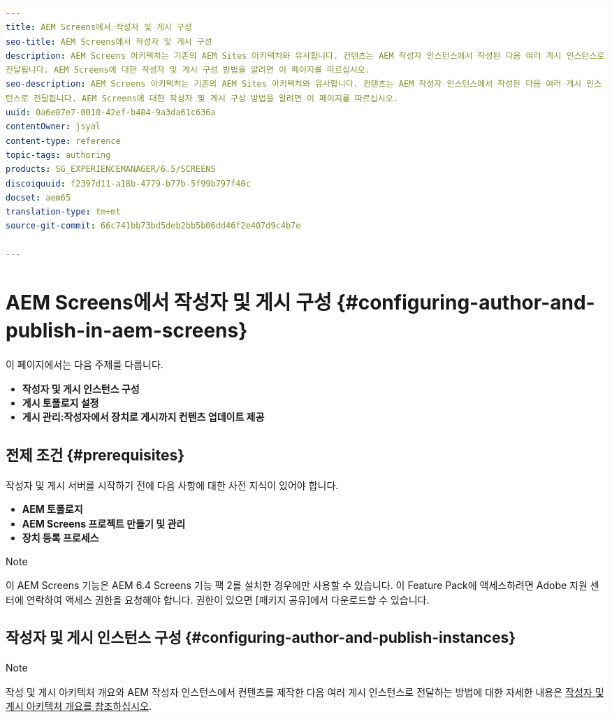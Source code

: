 ```yaml
---
title: AEM Screens에서 작성자 및 게시 구성
seo-title: AEM Screens에서 작성자 및 게시 구성
description: AEM Screens 아키텍처는 기존의 AEM Sites 아키텍처와 유사합니다. 컨텐츠는 AEM 작성자 인스턴스에서 작성된 다음 여러 게시 인스턴스로 전달됩니다. AEM Screens에 대한 작성자 및 게시 구성 방법을 알려면 이 페이지를 따르십시오.
seo-description: AEM Screens 아키텍처는 기존의 AEM Sites 아키텍처와 유사합니다. 컨텐츠는 AEM 작성자 인스턴스에서 작성된 다음 여러 게시 인스턴스로 전달됩니다. AEM Screens에 대한 작성자 및 게시 구성 방법을 알려면 이 페이지를 따르십시오.
uuid: 0a6e87e7-0018-42ef-b484-9a3da61c636a
contentOwner: jsyal
content-type: reference
topic-tags: authoring
products: SG_EXPERIENCEMANAGER/6.5/SCREENS
discoiquuid: f2397d11-a18b-4779-b77b-5f99b797f40c
docset: aem65
translation-type: tm+mt
source-git-commit: 66c741bb73bd5deb2bb5b06dd46f2e407d9c4b7e

---
```



# AEM Screens에서 작성자 및 게시 구성 {#configuring-author-and-publish-in-aem-screens}

이 페이지에서는 다음 주제를 다룹니다.

* **작성자 및 게시 인스턴스 구성**
* **게시 토폴로지 설정**
* **게시 관리:작성자에서 장치로 게시까지 컨텐츠 업데이트 제공**

## 전제 조건 {#prerequisites}

작성자 및 게시 서버를 시작하기 전에 다음 사항에 대한 사전 지식이 있어야 합니다.

* **AEM 토폴로지**
* **AEM Screens 프로젝트 만들기 및 관리**
* **장치 등록 프로세스**

>[!NOTE]
>
>이 AEM Screens 기능은 AEM 6.4 Screens 기능 팩 2를 설치한 경우에만 사용할 수 있습니다. 이 Feature Pack에 액세스하려면 Adobe 지원 센터에 연락하여 액세스 권한을 요청해야 합니다. 권한이 있으면 [패키지 공유]에서 다운로드할 수 있습니다.

## 작성자 및 게시 인스턴스 구성 {#configuring-author-and-publish-instances}

>[!NOTE]
>
>작성 및 게시 아키텍처 개요와 AEM 작성자 인스턴스에서 컨텐츠를 제작한 다음 여러 게시 인스턴스로 전달하는 방법에 대한 자세한 내용은 [작성자 및 게시 아키텍처 개요를 참조하십시오](author-publish-architecture-overview.md).
